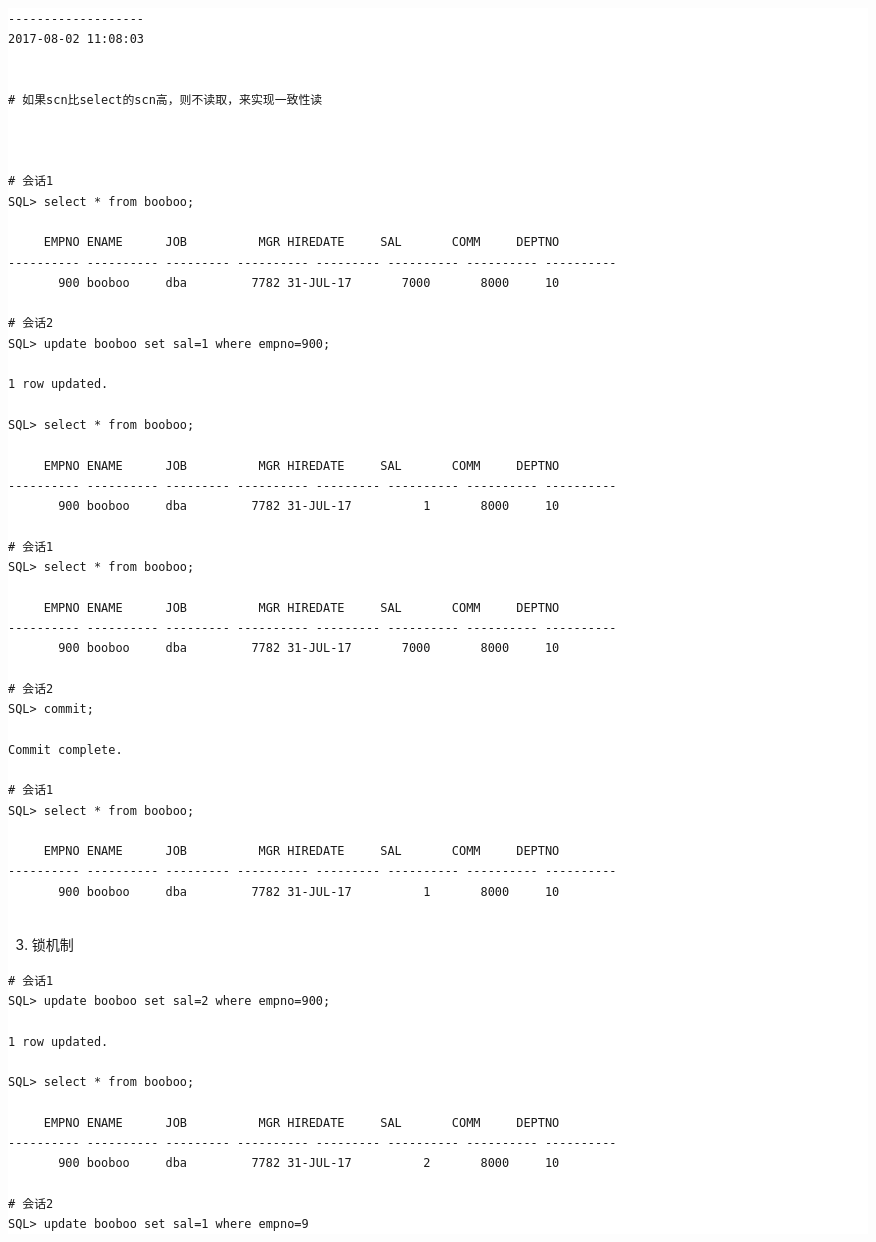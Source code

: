 ```shell
-------------------
2017-08-02 11:08:03


# 如果scn比select的scn高，则不读取，来实现一致性读



# 会话1
SQL> select * from booboo;

     EMPNO ENAME      JOB	       MGR HIREDATE	    SAL       COMM     DEPTNO
---------- ---------- --------- ---------- --------- ---------- ---------- ----------
       900 booboo     dba	      7782 31-JUL-17	   7000       8000	   10

# 会话2
SQL> update booboo set sal=1 where empno=900;

1 row updated.

SQL> select * from booboo;

     EMPNO ENAME      JOB	       MGR HIREDATE	    SAL       COMM     DEPTNO
---------- ---------- --------- ---------- --------- ---------- ---------- ----------
       900 booboo     dba	      7782 31-JUL-17	      1       8000	   10

# 会话1
SQL> select * from booboo;

     EMPNO ENAME      JOB	       MGR HIREDATE	    SAL       COMM     DEPTNO
---------- ---------- --------- ---------- --------- ---------- ---------- ----------
       900 booboo     dba	      7782 31-JUL-17	   7000       8000	   10

# 会话2
SQL> commit;

Commit complete.

# 会话1
SQL> select * from booboo;

     EMPNO ENAME      JOB	       MGR HIREDATE	    SAL       COMM     DEPTNO
---------- ---------- --------- ---------- --------- ---------- ---------- ----------
       900 booboo     dba	      7782 31-JUL-17	      1       8000	   10


```

3. 锁机制

```shell
# 会话1
SQL> update booboo set sal=2 where empno=900;

1 row updated.

SQL> select * from booboo;

     EMPNO ENAME      JOB	       MGR HIREDATE	    SAL       COMM     DEPTNO
---------- ---------- --------- ---------- --------- ---------- ---------- ----------
       900 booboo     dba	      7782 31-JUL-17	      2       8000	   10

# 会话2
SQL> update booboo set sal=1 where empno=9
```